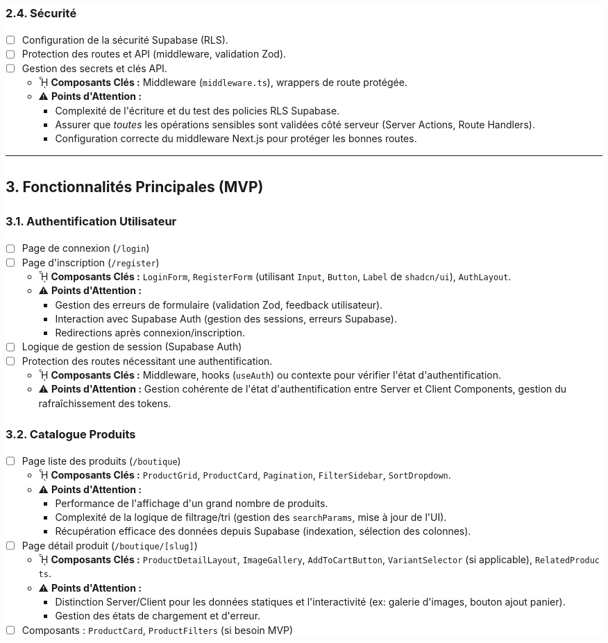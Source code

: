 ### 2.4. Sécurité

- [ ] Configuration de la sécurité Supabase (RLS).
- [ ] Protection des routes et API (middleware, validation Zod).
- [ ] Gestion des secrets et clés API.
  - ᾞ **Composants Clés :** Middleware (`middleware.ts`), wrappers de route protégée.
  - ⚠️ **Points d'Attention :**
    - Complexité de l'écriture et du test des policies RLS Supabase.
    - Assurer que _toutes_ les opérations sensibles sont validées côté serveur (Server Actions, Route Handlers).
    - Configuration correcte du middleware Next.js pour protéger les bonnes routes.

---

## 3. Fonctionnalités Principales (MVP)

### 3.1. Authentification Utilisateur

- [ ] Page de connexion (`/login`)
- [ ] Page d'inscription (`/register`)
  - ᾞ **Composants Clés :** `LoginForm`, `RegisterForm` (utilisant `Input`, `Button`, `Label` de `shadcn/ui`), `AuthLayout`.
  - ⚠️ **Points d'Attention :**
    - Gestion des erreurs de formulaire (validation Zod, feedback utilisateur).
    - Interaction avec Supabase Auth (gestion des sessions, erreurs Supabase).
    - Redirections après connexion/inscription.
- [ ] Logique de gestion de session (Supabase Auth)
- [ ] Protection des routes nécessitant une authentification.
  - ᾞ **Composants Clés :** Middleware, hooks (`useAuth`) ou contexte pour vérifier l'état d'authentification.
  - ⚠️ **Points d'Attention :** Gestion cohérente de l'état d'authentification entre Server et Client Components, gestion du rafraîchissement des tokens.

### 3.2. Catalogue Produits

- [ ] Page liste des produits (`/boutique`)
  - ᾞ **Composants Clés :** `ProductGrid`, `ProductCard`, `Pagination`, `FilterSidebar`, `SortDropdown`.
  - ⚠️ **Points d'Attention :**
    - Performance de l'affichage d'un grand nombre de produits.
    - Complexité de la logique de filtrage/tri (gestion des `searchParams`, mise à jour de l'UI).
    - Récupération efficace des données depuis Supabase (indexation, sélection des colonnes).
- [ ] Page détail produit (`/boutique/[slug]`)
  - ᾞ **Composants Clés :** `ProductDetailLayout`, `ImageGallery`, `AddToCartButton`, `VariantSelector` (si applicable), `RelatedProducts`.
  - ⚠️ **Points d'Attention :**
    - Distinction Server/Client pour les données statiques et l'interactivité (ex: galerie d'images, bouton ajout panier).
    - Gestion des états de chargement et d'erreur.
- [ ] Composants : `ProductCard`, `ProductFilters` (si besoin MVP)
